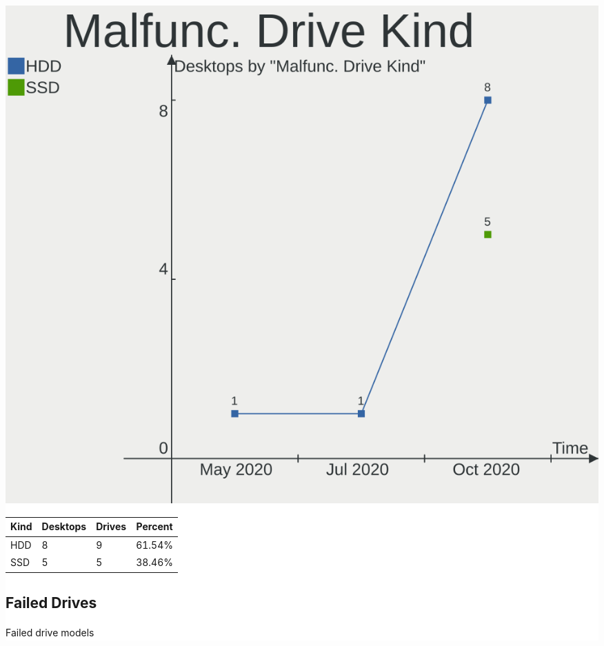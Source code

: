 ![Malfunc. Drive Kind](./images/line_chart_bsd/drive_malfunc_kind.svg)

| Kind | Desktops | Drives | Percent |
|------|----------|--------|---------|
| HDD  | 8        | 9      | 61.54%  |
| SSD  | 5        | 5      | 38.46%  |

Failed Drives
-------------

Failed drive models
